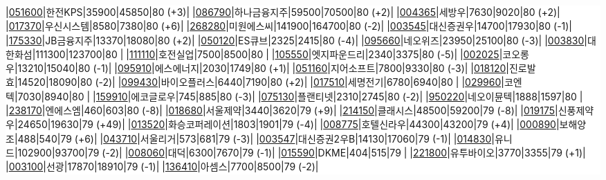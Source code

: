 |[051600](https://finance.daum.net/quotes/A051600)|한전KPS|35900|45850|80 (+3)|
|[086790](https://finance.daum.net/quotes/A086790)|하나금융지주|59500|70500|80 (+2)|
|[004365](https://finance.daum.net/quotes/A004365)|세방우|7630|9020|80 (+2)|
|[017370](https://finance.daum.net/quotes/A017370)|우신시스템|8580|7380|80 (+6)|
|[268280](https://finance.daum.net/quotes/A268280)|미원에스씨|141900|164700|80 (-2)|
|[003545](https://finance.daum.net/quotes/A003545)|대신증권우|14700|17930|80 (-1)|
|[175330](https://finance.daum.net/quotes/A175330)|JB금융지주|13370|18080|80 (+2)|
|[050120](https://finance.daum.net/quotes/A050120)|ES큐브|2325|2415|80 (-4)|
|[095660](https://finance.daum.net/quotes/A095660)|네오위즈|23950|25100|80 (-3)|
|[003830](https://finance.daum.net/quotes/A003830)|대한화섬|111300|123700|80 |
|[111110](https://finance.daum.net/quotes/A111110)|호전실업|7500|8500|80 |
|[105550](https://finance.daum.net/quotes/A105550)|엣지파운드리|2340|3375|80 (-5)|
|[002025](https://finance.daum.net/quotes/A002025)|코오롱우|13210|15040|80 (-1)|
|[095910](https://finance.daum.net/quotes/A095910)|에스에너지|2030|1749|80 (+1)|
|[051160](https://finance.daum.net/quotes/A051160)|지어소프트|7800|9330|80 (-3)|
|[018120](https://finance.daum.net/quotes/A018120)|진로발효|14520|18090|80 (-2)|
|[099430](https://finance.daum.net/quotes/A099430)|바이오플러스|6440|7190|80 (+2)|
|[017510](https://finance.daum.net/quotes/A017510)|세명전기|6780|6940|80 |
|[029960](https://finance.daum.net/quotes/A029960)|코엔텍|7030|8940|80 |
|[159910](https://finance.daum.net/quotes/A159910)|에코글로우|745|885|80 (-3)|
|[075130](https://finance.daum.net/quotes/A075130)|플랜티넷|2310|2745|80 (-2)|
|[950220](https://finance.daum.net/quotes/A950220)|네오이뮨텍|1888|1597|80 |
|[238170](https://finance.daum.net/quotes/A238170)|엔에스엠|460|603|80 (-8)|
|[018680](https://finance.daum.net/quotes/A018680)|서울제약|3440|3620|79 (+9)|
|[214150](https://finance.daum.net/quotes/A214150)|클래시스|48500|59200|79 (-8)|
|[019175](https://finance.daum.net/quotes/A019175)|신풍제약우|24650|19630|79 (+49)|
|[013520](https://finance.daum.net/quotes/A013520)|화승코퍼레이션|1803|1901|79 (-4)|
|[008775](https://finance.daum.net/quotes/A008775)|호텔신라우|44300|43200|79 (+4)|
|[000890](https://finance.daum.net/quotes/A000890)|보해양조|488|540|79 (+6)|
|[043710](https://finance.daum.net/quotes/A043710)|서울리거|573|681|79 (-3)|
|[003547](https://finance.daum.net/quotes/A003547)|대신증권2우B|14130|17060|79 (-1)|
|[014830](https://finance.daum.net/quotes/A014830)|유니드|102900|93700|79 (-2)|
|[008060](https://finance.daum.net/quotes/A008060)|대덕|6300|7670|79 (-1)|
|[015590](https://finance.daum.net/quotes/A015590)|DKME|404|515|79 |
|[221800](https://finance.daum.net/quotes/A221800)|유투바이오|3770|3355|79 (+1)|
|[003100](https://finance.daum.net/quotes/A003100)|선광|17870|18910|79 (-1)|
|[136410](https://finance.daum.net/quotes/A136410)|아셈스|7700|8500|79 (-2)|